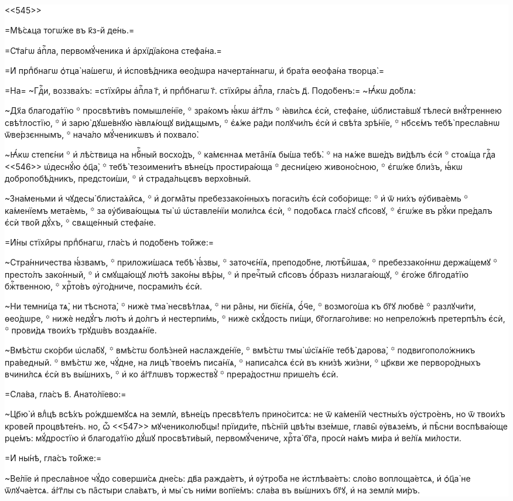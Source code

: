 <<545>>

=Мѣ́сѧца тогѡ́же въ к҃з-й де́нь.=

=Ст҃а́гѡ а҆пⷭ҇ла, первомꙋ́ченика и҆ а҆рхїдїа́кона стефа́на.=

=И҆ прпⷣбнагѡ ѻ҆тца̀ на́шегѡ, и҆ и҆сповѣ́дника ѳео́дѡра начерта́ннагѡ, и҆
бра́та ѳеофа́на творца̀.=

=На= ~Гдⷭ҇и, воззва́хъ: =стїхи̑ры а҆пⷭ҇ла г҃, и҆ прпⷣбнагѡ г҃. стїхи̑ры
а҆пⷭ҇ла, гла́съ д҃. Подо́бенъ:= ~Ꙗ҆́кѡ до́блѧ:

~Дх҃а благода́тїю ꙳ просвѣти́въ помышле́нїе, ꙳ зра́комъ ꙗ҆́кѡ а҆́гг҃лъ ꙳
ꙗ҆ви́лсѧ є҆сѝ, стефа́не, ѡ҆блиста́вшꙋ тѣлесѝ внꙋ́треннею свѣ́тлостїю, ꙳ и҆ зарю̀
дꙋше́внꙋю ꙗ҆влѧ́ющꙋ ви́дѧщымъ, ꙳ є҆ѧ́же ра́ди полꙋчи́лъ є҆сѝ и҆ свѣ́та зрѣ́нїе,
꙳ нб҃сє́мъ тебѣ̀ пресла́внѡ ѿве́рзєннымъ, ꙳ нача́ло мꙋ́ченикѡвъ и҆ похвало̀.

~Ꙗ҆́кѡ степє́ни ꙳ и҆ лѣ́ствица на нбⷭ҇ный восхо́дъ, ꙳ ка́мєннаѧ мета̑нїѧ бы́ша
тебѣ̀. ꙳ на нѧ́же вше́дъ ви́дѣлъ є҆сѝ ꙳ стоѧ́ща гдⷭ҇а <<546>> ѡ҆деснꙋ́ю ѻ҆ц҃а̀,
꙳ тебѣ̀ тезоимени́тъ вѣне́цъ простира́юща ꙳ десни́цею живоно́сною, ꙳ є҆гѡ́же
бли́зъ, ꙗ҆́кѡ добропобѣ́дникъ, предстои́ши, ꙳ и҆ страда́льцєвъ верхо́вный.

~Зна́меньми и҆ чꙋдесы̀ блиста́ѧйсѧ, ꙳ и҆ догма̑ты пребеззако́нныхъ погаси́лъ
є҆сѝ собо́рище: ꙳ и҆ ѿ ни́хъ ᲂу҆бива́емь ꙳ ка́менїемъ мета́емь, ꙳ за
ᲂу҆бива́ющыѧ ты̀ ѡ҆ ѡ҆ставле́нїи моли́лсѧ є҆сѝ, ꙳ подо́бѧсѧ гла́сꙋ сп҃совꙋ, ꙳
є҆гѡ́же въ рꙋ́ки пре́далъ є҆сѝ тво́й дꙋ́хъ, ꙳ свѧще́нный стефа́не.

=И҆́ны стїхи̑ры прпⷣбнагѡ, гла́съ и҆ подо́бенъ то́йже:=

~Стра́нничества ꙗ҆́звамъ, ꙳ приложи́шасѧ тебѣ̀ ꙗ҆́звы, ꙳ заточє́нїѧ,
преподо́бне, лютѣ̑йшаѧ, ꙳ пребеззако́ннѡ держа́щемꙋ ꙳ престо́лъ зако́нный, ꙳ и҆
смꙋща́ющꙋ лю́тѣ зако́ны вѣ́ры, ꙳ и҆ пречⷭ҇тый сп҃совъ ѻ҆́бразъ низлага́ющꙋ, ꙳
є҆го́же бл҃года́тїю бжⷭ҇твенною, ꙳ хрⷭ҇то́въ ᲂу҆го́дниче, посрами́лъ є҆сѝ.

~Ни темни́ца тѧ̀, ни тѣснота̀, ꙳ нижѐ тма̀ несвѣ́тлаѧ, ꙳ ни ра̑ны, ни бїє́нїѧ,
ѻ҆́ч҃е, ꙳ возмого́ша къ бг҃ꙋ любвѐ ꙳ разлꙋчи́ти, ѳео́дѡре, ꙳ нижѐ недꙋ́гъ лю́тъ
и҆ до́лгъ и҆ нестерпи́мь, ꙳ нижѐ скꙋ́дость пи́щи, бг҃оглаго́ливе: но непрело́жнѣ
претерпѣ́лъ є҆сѝ, ꙳ прови́дѧ твои́хъ трꙋдѡ́въ воздаѧ́нїе.

~Вмѣ́стѡ ско́рби ѡ҆сла́бꙋ, ꙳ вмѣ́стѡ болѣ́зней наслажде́нїе, ꙳ вмѣ́стѡ тмы̀
ѡ҆сїѧ́нїе тебѣ̀ дарова̀, ꙳ подвигополо́жникъ пра́ведный. ꙳ вмѣ́стѡ же, чꙋ́дне,
на лицѣ̀ твое́мъ писа́нїѧ, ꙳ написа́лсѧ є҆сѝ въ кни́зѣ жи́зни, ꙳ цр҃кви же
перворо́дныхъ вчини́лсѧ є҆сѝ въ вы́шнихъ, ꙳ и҆ ко а҆́гг҃лѡвъ торжествꙋ̀ ꙳
прера́достнѡ прише́лъ є҆сѝ.

=Сла́ва, гла́съ в҃. А҆нато́лїево:=

~Цр҃ю̀ и҆ влⷣцѣ всѣ́хъ ро́ждшемꙋсѧ на землѝ, вѣне́цъ пресвѣ́телъ прино́ситсѧ:
не ѿ ка́менїй честны́хъ ᲂу҆стро́енъ, но ѿ твои́хъ крове́й процвѣте́нъ. но, ѽ
<<547>> мꙋчениколю́бцы! прїиди́те, пѣ́снїй цвѣ́ты взе́мше, главы̑ ᲂу҆вѧзе́мъ, и҆
пѣ̑сни воспѣва́юще рце́мъ: мꙋ́дростїю и҆ благода́тїю дꙋ́шꙋ просвѣти́вый,
первомꙋ́чениче, хрⷭ҇та̀ бг҃а, просѝ на́мъ ми́ра и҆ ве́лїѧ ми́лости.

=И҆ ны́нѣ, гла́съ то́йже:=

~Ве́лїе и҆ пресла́вное чꙋ́до соверши́сѧ дне́сь: дв҃а ражда́етъ, и҆ ᲂу҆тро́ба не
и҆стлѣва́етъ: сло́во воплоща́етсѧ, и҆ ѻ҆ц҃а̀ не ѿлꙋча́етсѧ. а҆́гг҃лы съ па̑стыри
сла́вѧтъ, и҆ мы̀ съ ни́ми вопїе́мъ: сла́ва въ вы́шнихъ бг҃ꙋ, и҆ на землѝ ми́ръ.
